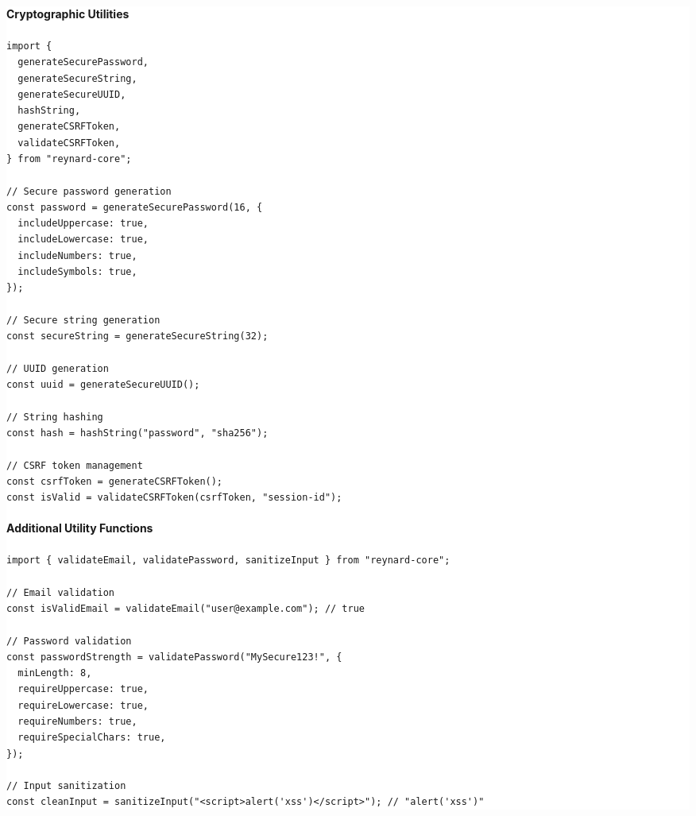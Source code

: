 #### Cryptographic Utilities

```tsx
import {
  generateSecurePassword,
  generateSecureString,
  generateSecureUUID,
  hashString,
  generateCSRFToken,
  validateCSRFToken,
} from "reynard-core";

// Secure password generation
const password = generateSecurePassword(16, {
  includeUppercase: true,
  includeLowercase: true,
  includeNumbers: true,
  includeSymbols: true,
});

// Secure string generation
const secureString = generateSecureString(32);

// UUID generation
const uuid = generateSecureUUID();

// String hashing
const hash = hashString("password", "sha256");

// CSRF token management
const csrfToken = generateCSRFToken();
const isValid = validateCSRFToken(csrfToken, "session-id");
```

#### Additional Utility Functions

```tsx
import { validateEmail, validatePassword, sanitizeInput } from "reynard-core";

// Email validation
const isValidEmail = validateEmail("user@example.com"); // true

// Password validation
const passwordStrength = validatePassword("MySecure123!", {
  minLength: 8,
  requireUppercase: true,
  requireLowercase: true,
  requireNumbers: true,
  requireSpecialChars: true,
});

// Input sanitization
const cleanInput = sanitizeInput("<script>alert('xss')</script>"); // "alert('xss')"
```
